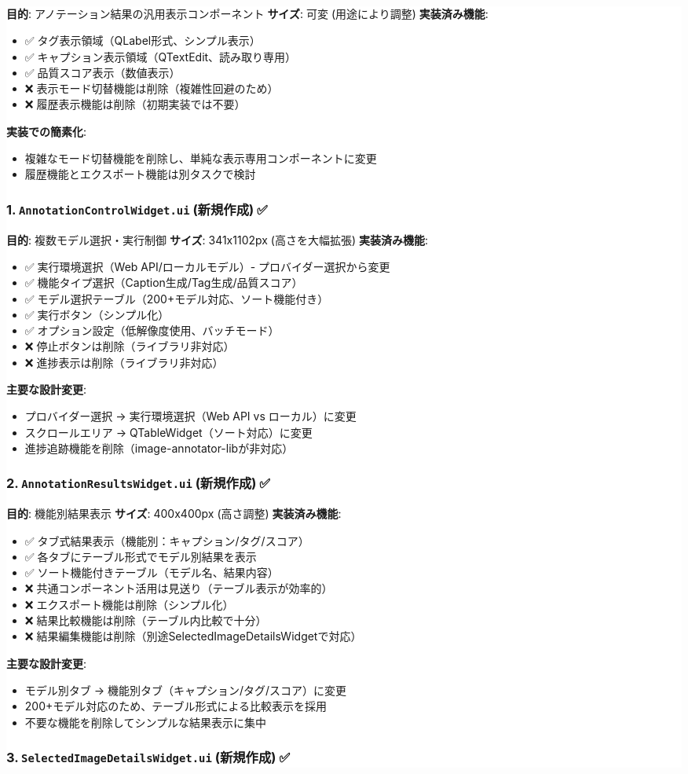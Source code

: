 **目的**: アノテーション結果の汎用表示コンポーネント
**サイズ**: 可変 (用途により調整)
**実装済み機能**:

- ✅ タグ表示領域（QLabel形式、シンプル表示）
- ✅ キャプション表示領域（QTextEdit、読み取り専用）
- ✅ 品質スコア表示（数値表示）
- ❌ 表示モード切替機能は削除（複雑性回避のため）
- ❌ 履歴表示機能は削除（初期実装では不要）

**実装での簡素化**:

- 複雑なモード切替機能を削除し、単純な表示専用コンポーネントに変更
- 履歴機能とエクスポート機能は別タスクで検討

### 1. `AnnotationControlWidget.ui` (新規作成) ✅

**目的**: 複数モデル選択・実行制御
**サイズ**: 341x1102px (高さを大幅拡張)
**実装済み機能**:

- ✅ 実行環境選択（Web API/ローカルモデル）- プロバイダー選択から変更
- ✅ 機能タイプ選択（Caption生成/Tag生成/品質スコア）
- ✅ モデル選択テーブル（200+モデル対応、ソート機能付き）
- ✅ 実行ボタン（シンプル化）
- ✅ オプション設定（低解像度使用、バッチモード）
- ❌ 停止ボタンは削除（ライブラリ非対応）
- ❌ 進捗表示は削除（ライブラリ非対応）

**主要な設計変更**:

- プロバイダー選択 → 実行環境選択（Web API vs ローカル）に変更
- スクロールエリア → QTableWidget（ソート対応）に変更
- 進捗追跡機能を削除（image-annotator-libが非対応）

### 2. `AnnotationResultsWidget.ui` (新規作成) ✅

**目的**: 機能別結果表示
**サイズ**: 400x400px (高さ調整)
**実装済み機能**:

- ✅ タブ式結果表示（機能別：キャプション/タグ/スコア）
- ✅ 各タブにテーブル形式でモデル別結果を表示
- ✅ ソート機能付きテーブル（モデル名、結果内容）
- ❌ 共通コンポーネント活用は見送り（テーブル表示が効率的）
- ❌ エクスポート機能は削除（シンプル化）
- ❌ 結果比較機能は削除（テーブル内比較で十分）
- ❌ 結果編集機能は削除（別途SelectedImageDetailsWidgetで対応）

**主要な設計変更**:

- モデル別タブ → 機能別タブ（キャプション/タグ/スコア）に変更
- 200+モデル対応のため、テーブル形式による比較表示を採用
- 不要な機能を削除してシンプルな結果表示に集中

### 3. `SelectedImageDetailsWidget.ui` (新規作成) ✅
